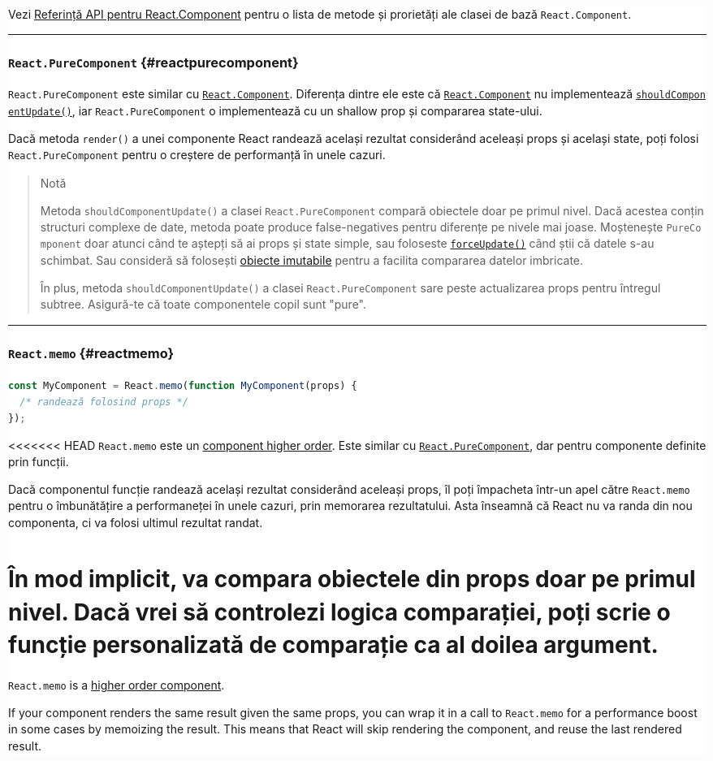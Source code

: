 Vezi [Referință API pentru React.Component](/docs/react-component.html) pentru o lista de metode și prorietăți ale clasei de bază `React.Component`.

* * *

### `React.PureComponent` {#reactpurecomponent}

`React.PureComponent` este similar cu [`React.Component`](#reactcomponent). Diferența dintre ele este că [`React.Component`](#reactcomponent) nu implementează [`shouldComponentUpdate()`](/docs/react-component.html#shouldcomponentupdate), iar `React.PureComponent` o implementează cu un shallow prop și compararea state-ului. 

Dacă metoda `render()` a unei componente React randează același rezultat considerând aceleași props și același state, poți folosi `React.PureComponent` pentru o creștere de performanță în unele cazuri.

> Notă
>
> Metoda `shouldComponentUpdate()` a clasei `React.PureComponent` compară obiectele doar pe primul nivel. Dacă acestea conțin structuri complexe de date, metoda poate produce false-negatives pentru diferențe pe nivele mai joase. Moștenește `PureComponent` doar atunci când te aștepți să ai props și state simple, sau foloseste [`forceUpdate()`](/docs/react-component.html#forceupdate) când știi că datele s-au schimbat. Sau consideră să folosești [obiecte imutabile](https://facebook.github.io/immutable-js/) pentru a facilita compararea datelor imbricate.
>
> În plus, metoda `shouldComponentUpdate()` a clasei `React.PureComponent` sare peste actualizarea props pentru întregul subtree. Asigură-te că toate componentele copil sunt "pure".

* * *

### `React.memo` {#reactmemo}

```javascript
const MyComponent = React.memo(function MyComponent(props) {
  /* randează folosind props */
});
```

<<<<<<< HEAD
`React.memo` este un [component higher order](/docs/higher-order-components.html). Este similar cu [`React.PureComponent`](#reactpurecomponent), dar pentru componente definite prin funcții.

Dacă componentul funcție randează același rezultat considerând aceleași props, îl poți împacheta într-un apel către `React.memo` pentru o îmbunătățire a performaneței în unele cazuri, prin memorarea rezultatului. Asta înseamnă că React nu va randa din nou componenta, ci va folosi ultimul rezultat randat.

În mod implicit, va compara obiectele din props doar pe primul nivel. Dacă vrei să controlezi logica comparației, poți scrie o funcție personalizată de comparație ca al doilea argument.
=======
`React.memo` is a [higher order component](/docs/higher-order-components.html).

If your component renders the same result given the same props, you can wrap it in a call to `React.memo` for a performance boost in some cases by memoizing the result. This means that React will skip rendering the component, and reuse the last rendered result.
